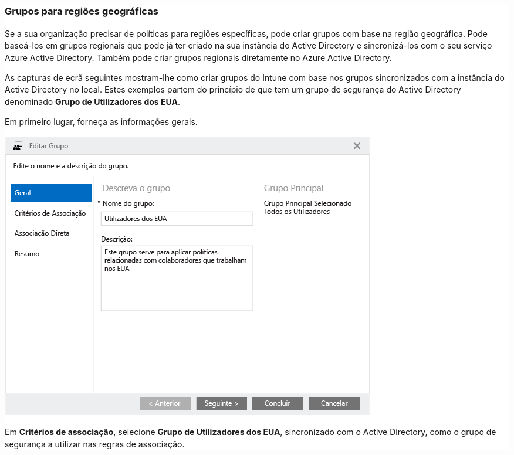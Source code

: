 

### Grupos para regiões geográficas
Se a sua organização precisar de políticas para regiões específicas, pode criar grupos com base na região geográfica. Pode baseá-los em grupos regionais que pode já ter criado na sua instância do Active Directory e sincronizá-los com o seu serviço Azure Active Directory. Também pode criar grupos regionais diretamente no Azure Active Directory.

As capturas de ecrã seguintes mostram-lhe como criar grupos do Intune com base nos grupos sincronizados com a instância do Active Directory no local. Estes exemplos partem do princípio de que tem um grupo de segurança do Active Directory denominado **Grupo de Utilizadores dos EUA**.

Em primeiro lugar, forneça as informações gerais.

![Captura de ecrã da área Editar Grupo](../media/Intune_Planning_Groups_AD_General_small.png)

Em **Critérios de associação**, selecione **Grupo de Utilizadores dos EUA**, sincronizado com o Active Directory, como o grupo de segurança a utilizar nas regras de associação.
